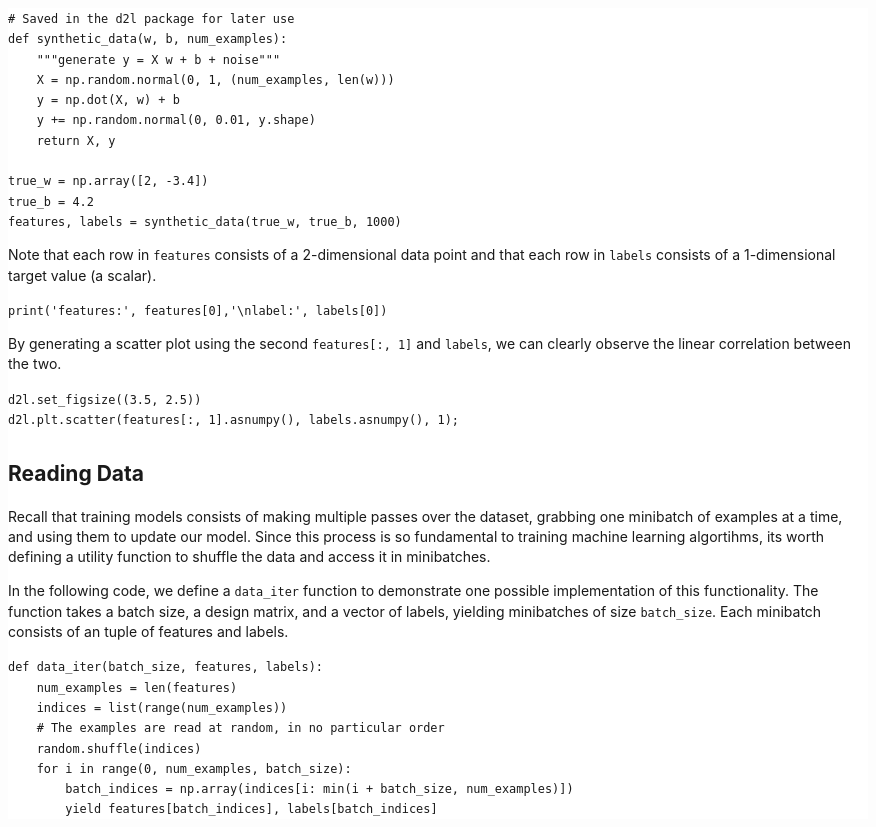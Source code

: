 ```{.python .input  n=2}
# Saved in the d2l package for later use
def synthetic_data(w, b, num_examples):
    """generate y = X w + b + noise"""
    X = np.random.normal(0, 1, (num_examples, len(w)))
    y = np.dot(X, w) + b
    y += np.random.normal(0, 0.01, y.shape)
    return X, y

true_w = np.array([2, -3.4])
true_b = 4.2
features, labels = synthetic_data(true_w, true_b, 1000)
```

Note that each row in `features` consists of a 2-dimensional data point 
and that each row in `labels` consists of a 1-dimensional target value (a scalar).

```{.python .input  n=3}
print('features:', features[0],'\nlabel:', labels[0])
```

By generating a scatter plot using the second `features[:, 1]` and `labels`, 
we can clearly observe the linear correlation between the two.

```{.python .input  n=18}
d2l.set_figsize((3.5, 2.5))
d2l.plt.scatter(features[:, 1].asnumpy(), labels.asnumpy(), 1);
```

## Reading Data

Recall that training models consists of 
making multiple passes over the dataset, 
grabbing one minibatch of examples at a time,
and using them to update our model. 
Since this process is so fundamental 
to training machine learning algortihms, 
its worth defining a utility function 
to shuffle the data and access it in minibatches.

In the following code, we define a `data_iter` function 
to demonstrate one possible implementation of this functionality.
The function takes a batch size, a design matrix,
and a vector of labels, yielding minibatches of size `batch_size`.
Each minibatch consists of an tuple of features and labels.

```{.python .input  n=5}
def data_iter(batch_size, features, labels):
    num_examples = len(features)
    indices = list(range(num_examples))
    # The examples are read at random, in no particular order
    random.shuffle(indices)
    for i in range(0, num_examples, batch_size):
        batch_indices = np.array(indices[i: min(i + batch_size, num_examples)])
        yield features[batch_indices], labels[batch_indices]
```
